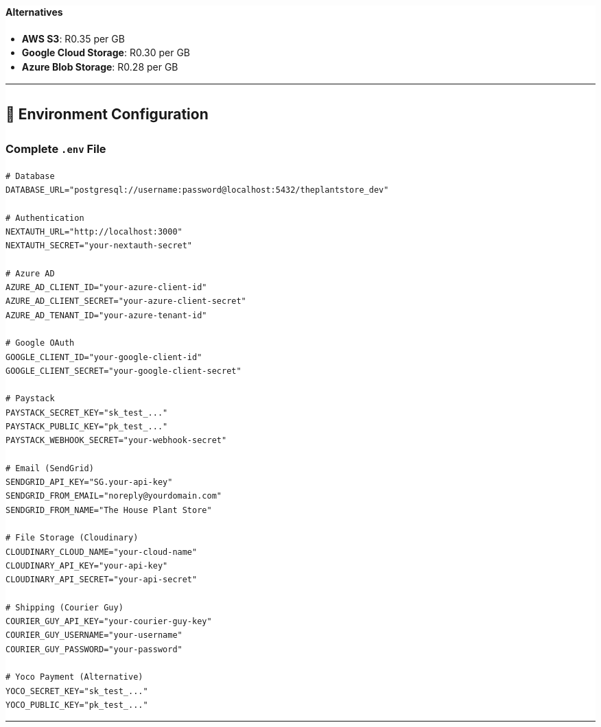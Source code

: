 #### **Alternatives**
- **AWS S3**: R0.35 per GB
- **Google Cloud Storage**: R0.30 per GB
- **Azure Blob Storage**: R0.28 per GB

---

## 🔧 Environment Configuration

### Complete `.env` File

```env
# Database
DATABASE_URL="postgresql://username:password@localhost:5432/theplantstore_dev"

# Authentication
NEXTAUTH_URL="http://localhost:3000"
NEXTAUTH_SECRET="your-nextauth-secret"

# Azure AD
AZURE_AD_CLIENT_ID="your-azure-client-id"
AZURE_AD_CLIENT_SECRET="your-azure-client-secret"
AZURE_AD_TENANT_ID="your-azure-tenant-id"

# Google OAuth
GOOGLE_CLIENT_ID="your-google-client-id"
GOOGLE_CLIENT_SECRET="your-google-client-secret"

# Paystack
PAYSTACK_SECRET_KEY="sk_test_..."
PAYSTACK_PUBLIC_KEY="pk_test_..."
PAYSTACK_WEBHOOK_SECRET="your-webhook-secret"

# Email (SendGrid)
SENDGRID_API_KEY="SG.your-api-key"
SENDGRID_FROM_EMAIL="noreply@yourdomain.com"
SENDGRID_FROM_NAME="The House Plant Store"

# File Storage (Cloudinary)
CLOUDINARY_CLOUD_NAME="your-cloud-name"
CLOUDINARY_API_KEY="your-api-key"
CLOUDINARY_API_SECRET="your-api-secret"

# Shipping (Courier Guy)
COURIER_GUY_API_KEY="your-courier-guy-key"
COURIER_GUY_USERNAME="your-username"
COURIER_GUY_PASSWORD="your-password"

# Yoco Payment (Alternative)
YOCO_SECRET_KEY="sk_test_..."
YOCO_PUBLIC_KEY="pk_test_..."
```

---